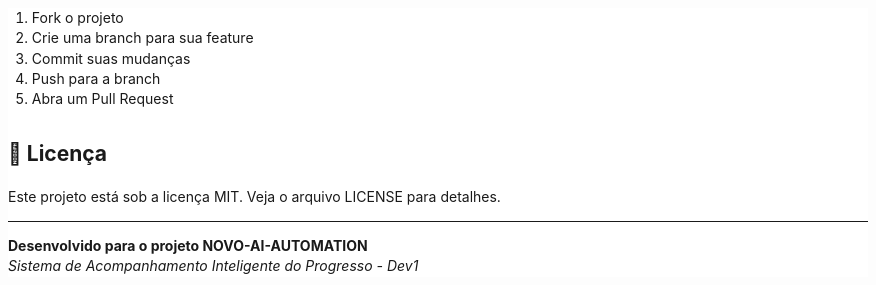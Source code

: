 1. Fork o projeto
2. Crie uma branch para sua feature
3. Commit suas mudanças
4. Push para a branch
5. Abra um Pull Request

## 📄 Licença

Este projeto está sob a licença MIT. Veja o arquivo LICENSE para detalhes.

---

**Desenvolvido para o projeto NOVO-AI-AUTOMATION**  
*Sistema de Acompanhamento Inteligente do Progresso - Dev1*
